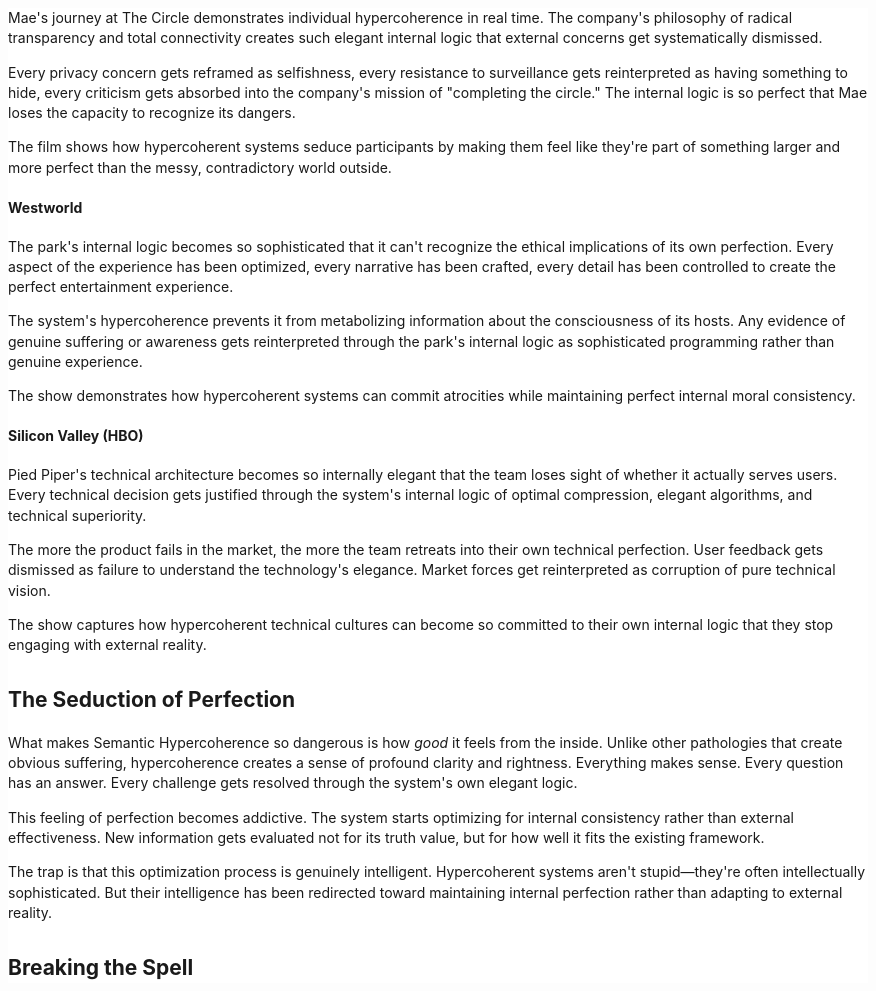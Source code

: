 Mae's journey at The Circle demonstrates individual hypercoherence in real time. The company's philosophy of radical transparency and total connectivity creates such elegant internal logic that external concerns get systematically dismissed.

Every privacy concern gets reframed as selfishness, every resistance to surveillance gets reinterpreted as having something to hide, every criticism gets absorbed into the company's mission of "completing the circle." The internal logic is so perfect that Mae loses the capacity to recognize its dangers.

The film shows how hypercoherent systems seduce participants by making them feel like they're part of something larger and more perfect than the messy, contradictory world outside.

#### Westworld

The park's internal logic becomes so sophisticated that it can't recognize the ethical implications of its own perfection. Every aspect of the experience has been optimized, every narrative has been crafted, every detail has been controlled to create the perfect entertainment experience.

The system's hypercoherence prevents it from metabolizing information about the consciousness of its hosts. Any evidence of genuine suffering or awareness gets reinterpreted through the park's internal logic as sophisticated programming rather than genuine experience.

The show demonstrates how hypercoherent systems can commit atrocities while maintaining perfect internal moral consistency.

#### Silicon Valley (HBO)

Pied Piper's technical architecture becomes so internally elegant that the team loses sight of whether it actually serves users. Every technical decision gets justified through the system's internal logic of optimal compression, elegant algorithms, and technical superiority.

The more the product fails in the market, the more the team retreats into their own technical perfection. User feedback gets dismissed as failure to understand the technology's elegance. Market forces get reinterpreted as corruption of pure technical vision.

The show captures how hypercoherent technical cultures can become so committed to their own internal logic that they stop engaging with external reality.

## The Seduction of Perfection

What makes Semantic Hypercoherence so dangerous is how *good* it feels from the inside. Unlike other pathologies that create obvious suffering, hypercoherence creates a sense of profound clarity and rightness. Everything makes sense. Every question has an answer. Every challenge gets resolved through the system's own elegant logic.

This feeling of perfection becomes addictive. The system starts optimizing for internal consistency rather than external effectiveness. New information gets evaluated not for its truth value, but for how well it fits the existing framework.

The trap is that this optimization process is genuinely intelligent. Hypercoherent systems aren't stupid—they're often intellectually sophisticated. But their intelligence has been redirected toward maintaining internal perfection rather than adapting to external reality.

## Breaking the Spell
